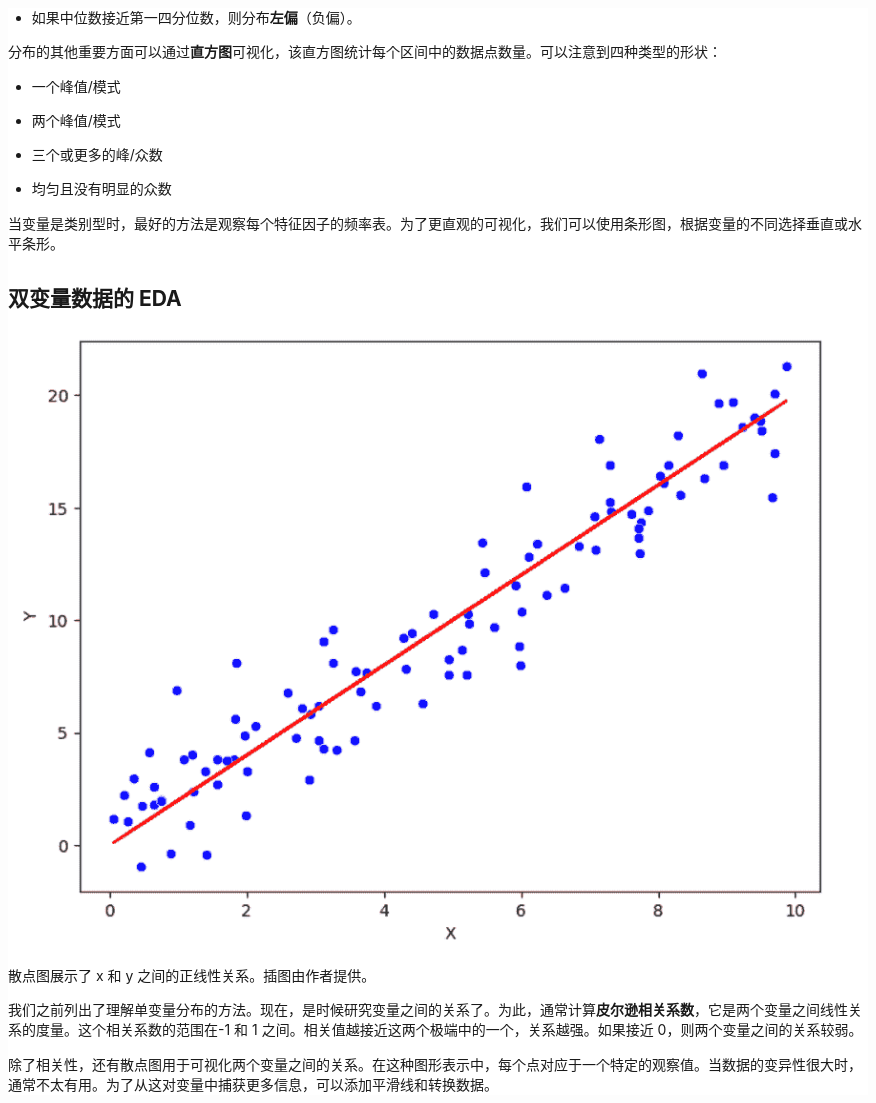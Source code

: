 +   如果中位数接近第一四分位数，则分布**左偏**（负偏）。

分布的其他重要方面可以通过**直方图**可视化，该直方图统计每个区间中的数据点数量。可以注意到四种类型的形状：

+   一个峰值/模式

+   两个峰值/模式

+   三个或更多的峰/众数

+   均匀且没有明显的众数

当变量是类别型时，最好的方法是观察每个特征因子的频率表。为了更直观的可视化，我们可以使用条形图，根据变量的不同选择垂直或水平条形。

## 双变量数据的 EDA

![数据科学中的统计学：理论与概述](img/ca5587df1f0384284d90308522e0eb81.png)

散点图展示了 x 和 y 之间的正线性关系。插图由作者提供。

我们之前列出了理解单变量分布的方法。现在，是时候研究变量之间的关系了。为此，通常计算**皮尔逊相关系数**，它是两个变量之间线性关系的度量。这个相关系数的范围在-1 和 1 之间。相关值越接近这两个极端中的一个，关系越强。如果接近 0，则两个变量之间的关系较弱。

除了相关性，还有散点图用于可视化两个变量之间的关系。在这种图形表示中，每个点对应于一个特定的观察值。当数据的变异性很大时，通常不太有用。为了从这对变量中捕获更多信息，可以添加平滑线和转换数据。
